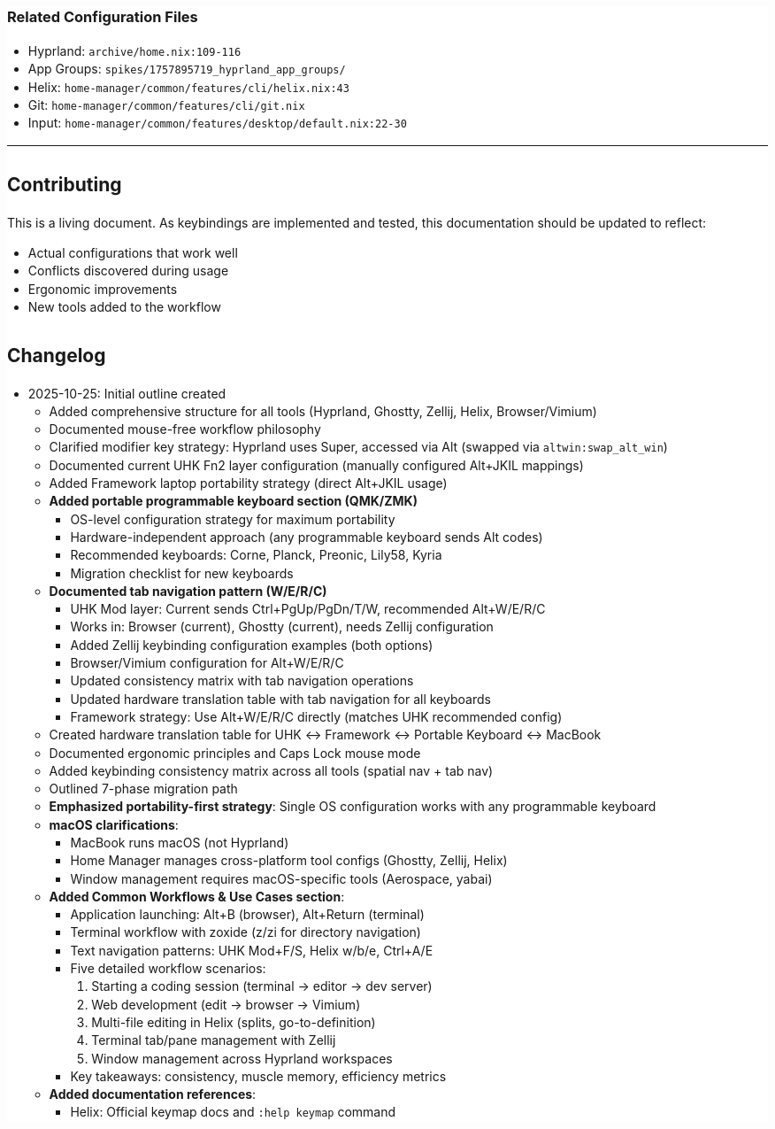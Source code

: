 ### Related Configuration Files
- Hyprland: `archive/home.nix:109-116`
- App Groups: `spikes/1757895719_hyprland_app_groups/`
- Helix: `home-manager/common/features/cli/helix.nix:43`
- Git: `home-manager/common/features/cli/git.nix`
- Input: `home-manager/common/features/desktop/default.nix:22-30`

---

## Contributing

This is a living document. As keybindings are implemented and tested, this documentation should be updated to reflect:
- Actual configurations that work well
- Conflicts discovered during usage
- Ergonomic improvements
- New tools added to the workflow

## Changelog

- 2025-10-25: Initial outline created
  - Added comprehensive structure for all tools (Hyprland, Ghostty, Zellij, Helix, Browser/Vimium)
  - Documented mouse-free workflow philosophy
  - Clarified modifier key strategy: Hyprland uses Super, accessed via Alt (swapped via `altwin:swap_alt_win`)
  - Documented current UHK Fn2 layer configuration (manually configured Alt+JKIL mappings)
  - Added Framework laptop portability strategy (direct Alt+JKIL usage)
  - **Added portable programmable keyboard section (QMK/ZMK)**
    - OS-level configuration strategy for maximum portability
    - Hardware-independent approach (any programmable keyboard sends Alt codes)
    - Recommended keyboards: Corne, Planck, Preonic, Lily58, Kyria
    - Migration checklist for new keyboards
  - **Documented tab navigation pattern (W/E/R/C)**
    - UHK Mod layer: Current sends Ctrl+PgUp/PgDn/T/W, recommended Alt+W/E/R/C
    - Works in: Browser (current), Ghostty (current), needs Zellij configuration
    - Added Zellij keybinding configuration examples (both options)
    - Browser/Vimium configuration for Alt+W/E/R/C
    - Updated consistency matrix with tab navigation operations
    - Updated hardware translation table with tab navigation for all keyboards
    - Framework strategy: Use Alt+W/E/R/C directly (matches UHK recommended config)
  - Created hardware translation table for UHK ↔ Framework ↔ Portable Keyboard ↔ MacBook
  - Documented ergonomic principles and Caps Lock mouse mode
  - Added keybinding consistency matrix across all tools (spatial nav + tab nav)
  - Outlined 7-phase migration path
  - **Emphasized portability-first strategy**: Single OS configuration works with any programmable keyboard
  - **macOS clarifications**:
    - MacBook runs macOS (not Hyprland)
    - Home Manager manages cross-platform tool configs (Ghostty, Zellij, Helix)
    - Window management requires macOS-specific tools (Aerospace, yabai)
  - **Added Common Workflows & Use Cases section**:
    - Application launching: Alt+B (browser), Alt+Return (terminal)
    - Terminal workflow with zoxide (z/zi for directory navigation)
    - Text navigation patterns: UHK Mod+F/S, Helix w/b/e, Ctrl+A/E
    - Five detailed workflow scenarios:
      1. Starting a coding session (terminal → editor → dev server)
      2. Web development (edit → browser → Vimium)
      3. Multi-file editing in Helix (splits, go-to-definition)
      4. Terminal tab/pane management with Zellij
      5. Window management across Hyprland workspaces
    - Key takeaways: consistency, muscle memory, efficiency metrics
  - **Added documentation references**:
    - Helix: Official keymap docs and `:help keymap` command
